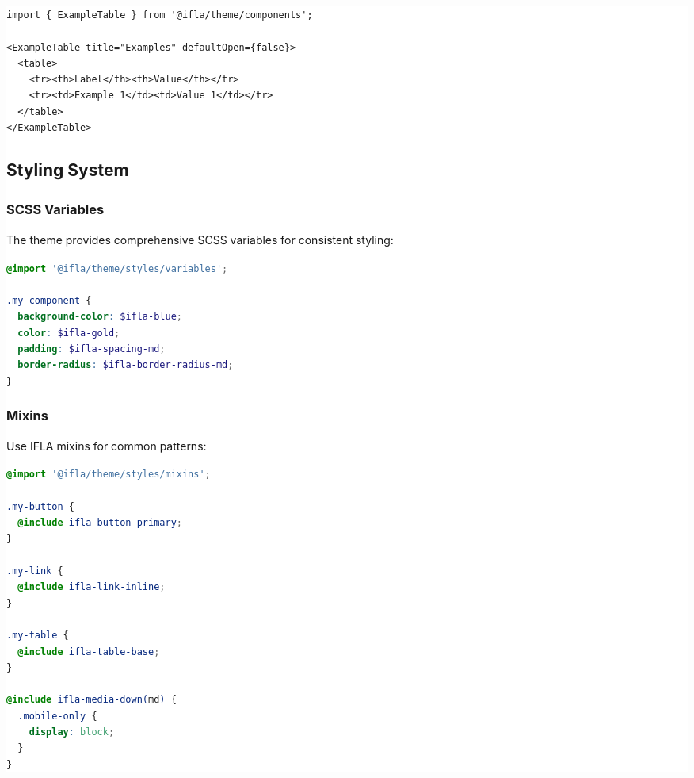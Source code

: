 ```tsx
import { ExampleTable } from '@ifla/theme/components';

<ExampleTable title="Examples" defaultOpen={false}>
  <table>
    <tr><th>Label</th><th>Value</th></tr>
    <tr><td>Example 1</td><td>Value 1</td></tr>
  </table>
</ExampleTable>
```

## Styling System

### SCSS Variables

The theme provides comprehensive SCSS variables for consistent styling:

```scss
@import '@ifla/theme/styles/variables';

.my-component {
  background-color: $ifla-blue;
  color: $ifla-gold;
  padding: $ifla-spacing-md;
  border-radius: $ifla-border-radius-md;
}
```

### Mixins

Use IFLA mixins for common patterns:

```scss
@import '@ifla/theme/styles/mixins';

.my-button {
  @include ifla-button-primary;
}

.my-link {
  @include ifla-link-inline;
}

.my-table {
  @include ifla-table-base;
}

@include ifla-media-down(md) {
  .mobile-only {
    display: block;
  }
}
```
